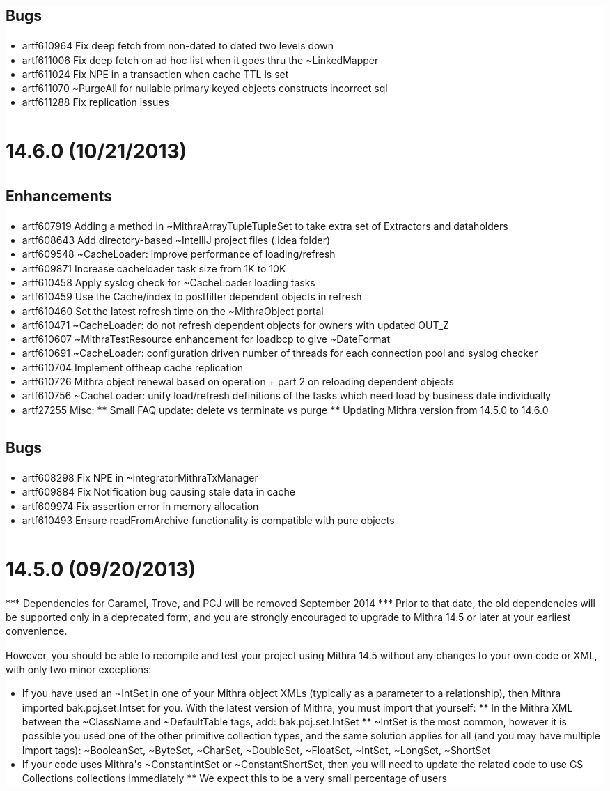 ## Bugs
* artf610964 Fix deep fetch from non-dated to dated two levels down
* artf611006 Fix deep fetch on ad hoc list when it goes thru the ~LinkedMapper
* artf611024 Fix NPE in a transaction when cache TTL is set
* artf611070 ~PurgeAll for nullable primary keyed objects constructs incorrect sql
* artf611288 Fix replication issues


# 14.6.0 (10/21/2013)

## Enhancements
* artf607919 Adding a method in ~MithraArrayTupleTupleSet to take extra set of Extractors and dataholders
* artf608643 Add directory-based ~IntelliJ project files (.idea folder)
* artf609548 ~CacheLoader: improve performance of loading/refresh
* artf609871 Increase cacheloader task size from 1K to 10K
* artf610458 Apply syslog check for ~CacheLoader loading tasks
* artf610459 Use the Cache/index to postfilter dependent objects in refresh
* artf610460 Set the latest refresh time on the ~MithraObject portal
* artf610471 ~CacheLoader: do not refresh dependent objects for owners with updated OUT_Z
* artf610607 ~MithraTestResource enhancement for loadbcp to give ~DateFormat
* artf610691 ~CacheLoader: configuration driven number of threads for each connection pool and syslog checker
* artf610704 Implement offheap cache replication
* artf610726 Mithra object renewal based on operation + part 2 on reloading dependent objects
* artf610756 ~CacheLoader: unify load/refresh definitions of the tasks which need load by business date individually
* artf27255 Misc: 
** Small FAQ update: delete vs terminate vs purge
** Updating Mithra version from 14.5.0 to 14.6.0

## Bugs
* artf608298 Fix NPE in ~IntegratorMithraTxManager
* artf609884 Fix Notification bug causing stale data in cache
* artf609974 Fix assertion error in memory allocation
* artf610493 Ensure readFromArchive functionality is compatible with pure objects


# 14.5.0 (09/20/2013)

 *** Dependencies for Caramel, Trove, and PCJ will be removed September 2014 ***
Prior to that date, the old dependencies will be supported only in a deprecated form, and you are strongly encouraged to upgrade to Mithra 14.5 or later at your earliest convenience.

However, you should be able to recompile and test your project using Mithra 14.5 without any changes to your own code or XML, with only two minor exceptions:
* If you have used an ~IntSet in one of your Mithra object XMLs (typically as a parameter to a relationship), then Mithra imported bak.pcj.set.Intset for you.  With the latest version of Mithra, you must import that yourself:
** In the Mithra XML between the ~ClassName and ~DefaultTable tags, add:  <Import>bak.pcj.set.IntSet</Import>
** ~IntSet is the most common, however it is possible you used one of the other primitive collection types, and the same solution applies for all (and you may have multiple Import tags): ~BooleanSet, ~ByteSet, ~CharSet, ~DoubleSet, ~FloatSet, ~IntSet, ~LongSet, ~ShortSet
* If your code uses Mithra's ~ConstantIntSet or ~ConstantShortSet, then you will need to update the related code to use GS Collections collections immediately
** We expect this to be a very small percentage of users
